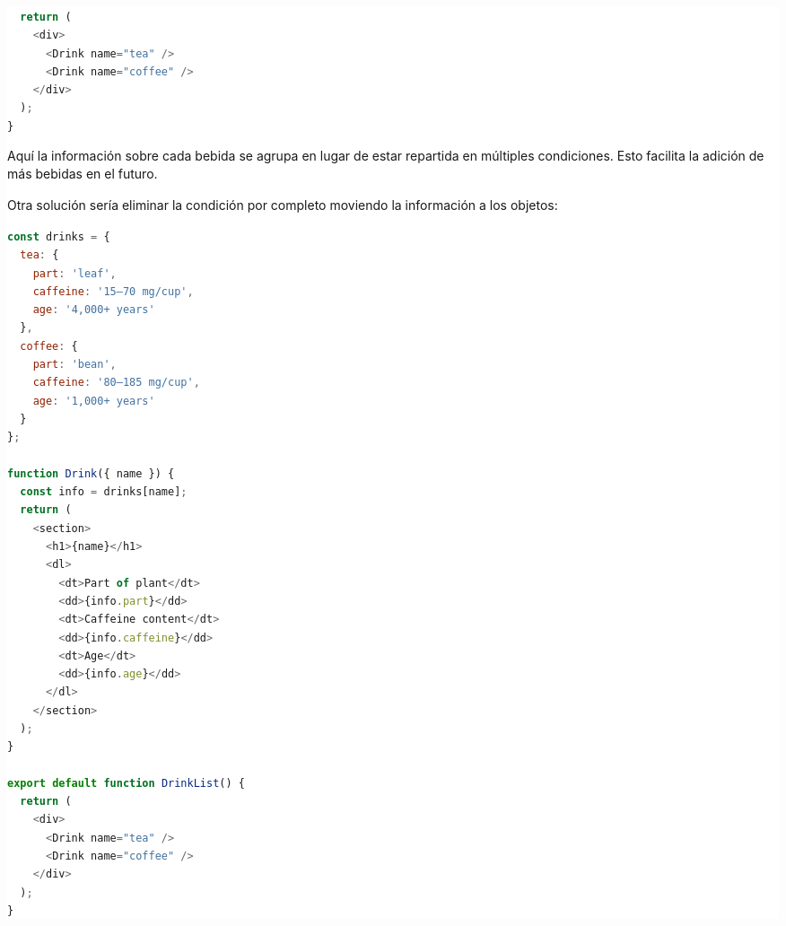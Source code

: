 ```js
  return (
    <div>
      <Drink name="tea" />
      <Drink name="coffee" />
    </div>
  );
}
```

</Sandpack>

Aquí la información sobre cada bebida se agrupa en lugar de estar repartida en múltiples condiciones. Esto facilita la adición de más bebidas en el futuro.

Otra solución sería eliminar la condición por completo moviendo la información a los objetos:

<Sandpack>

```js
const drinks = {
  tea: {
    part: 'leaf',
    caffeine: '15–70 mg/cup',
    age: '4,000+ years'
  },
  coffee: {
    part: 'bean',
    caffeine: '80–185 mg/cup',
    age: '1,000+ years'
  }
};

function Drink({ name }) {
  const info = drinks[name];
  return (
    <section>
      <h1>{name}</h1>
      <dl>
        <dt>Part of plant</dt>
        <dd>{info.part}</dd>
        <dt>Caffeine content</dt>
        <dd>{info.caffeine}</dd>
        <dt>Age</dt>
        <dd>{info.age}</dd>
      </dl>
    </section>
  );
}

export default function DrinkList() {
  return (
    <div>
      <Drink name="tea" />
      <Drink name="coffee" />
    </div>
  );
}
```

</Sandpack>

</Solution>

</Challenges>
